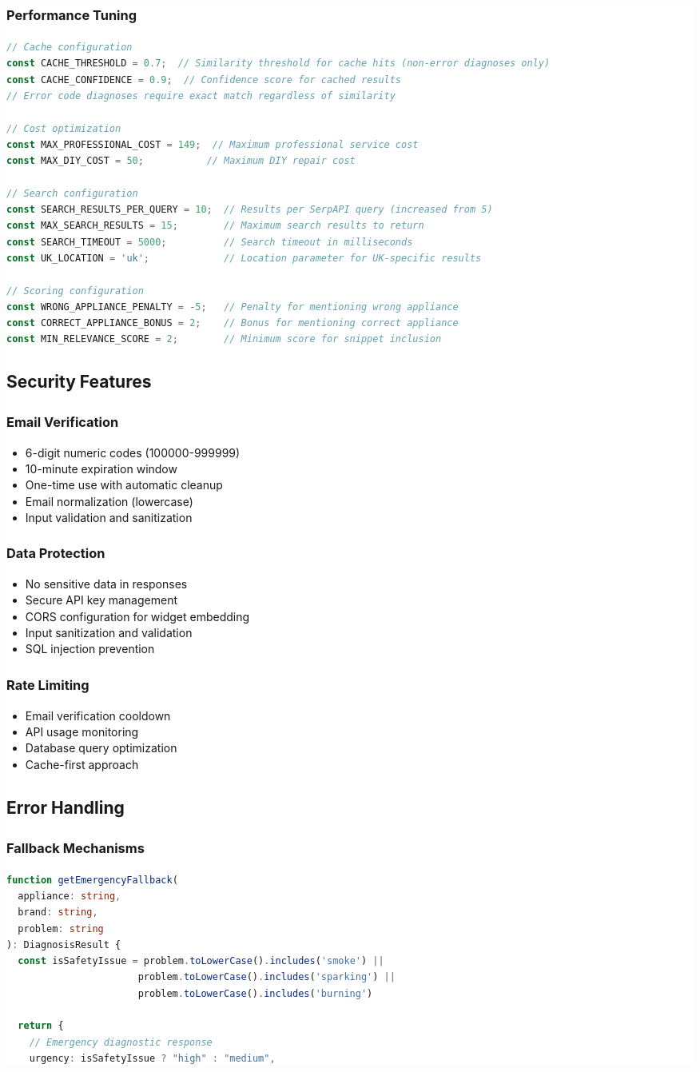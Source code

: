 ### Performance Tuning
```javascript
// Cache configuration
const CACHE_THRESHOLD = 0.7;  // Similarity threshold for cache hits (non-error diagnoses only)
const CACHE_CONFIDENCE = 0.9;  // Confidence score for cached results
// Error code diagnoses require exact match regardless of similarity

// Cost optimization
const MAX_PROFESSIONAL_COST = 149;  // Maximum professional service cost
const MAX_DIY_COST = 50;           // Maximum DIY repair cost

// Search configuration
const SEARCH_RESULTS_PER_QUERY = 10;  // Results per SerpAPI query (increased from 5)
const MAX_SEARCH_RESULTS = 15;        // Maximum search results to return
const SEARCH_TIMEOUT = 5000;          // Search timeout in milliseconds
const UK_LOCATION = 'uk';             // Location parameter for UK-specific results

// Scoring configuration
const WRONG_APPLIANCE_PENALTY = -5;   // Penalty for mentioning wrong appliance
const CORRECT_APPLIANCE_BONUS = 2;    // Bonus for mentioning correct appliance
const MIN_RELEVANCE_SCORE = 2;        // Minimum score for snippet inclusion
```

## Security Features

### Email Verification
- 6-digit numeric codes (100000-999999)
- 10-minute expiration window
- One-time use with automatic cleanup
- Email normalization (lowercase)
- Input validation and sanitization

### Data Protection
- No sensitive data in responses
- Secure API key management
- CORS configuration for widget embedding
- Input sanitization and validation
- SQL injection prevention

### Rate Limiting
- Email verification cooldown
- API usage monitoring
- Database query optimization
- Cache-first approach

## Error Handling

### Fallback Mechanisms
```typescript
function getEmergencyFallback(
  appliance: string, 
  brand: string, 
  problem: string
): DiagnosisResult {
  const isSafetyIssue = problem.toLowerCase().includes('smoke') || 
                       problem.toLowerCase().includes('sparking') || 
                       problem.toLowerCase().includes('burning')

  return {
    // Emergency diagnostic response
    urgency: isSafetyIssue ? "high" : "medium",
```